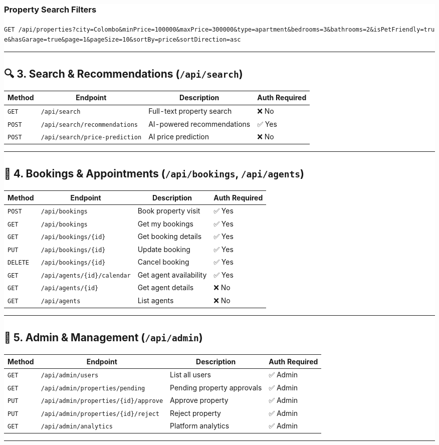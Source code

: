 ### **Property Search Filters**
```
GET /api/properties?city=Colombo&minPrice=100000&maxPrice=300000&type=apartment&bedrooms=3&bathrooms=2&isPetFriendly=true&hasGarage=true&page=1&pageSize=10&sortBy=price&sortDirection=asc
```

---

## 🔍 **3. Search & Recommendations** (`/api/search`)

| Method | Endpoint | Description | Auth Required |
|--------|----------|-------------|---------------|
| `GET` | `/api/search` | Full-text property search | ❌ No |
| `POST` | `/api/search/recommendations` | AI-powered recommendations | ✅ Yes |
| `POST` | `/api/search/price-prediction` | AI price prediction | ❌ No |

---

## 📅 **4. Bookings & Appointments** (`/api/bookings`, `/api/agents`)

| Method | Endpoint | Description | Auth Required |
|--------|----------|-------------|---------------|
| `POST` | `/api/bookings` | Book property visit | ✅ Yes |
| `GET` | `/api/bookings` | Get my bookings | ✅ Yes |
| `GET` | `/api/bookings/{id}` | Get booking details | ✅ Yes |
| `PUT` | `/api/bookings/{id}` | Update booking | ✅ Yes |
| `DELETE` | `/api/bookings/{id}` | Cancel booking | ✅ Yes |
| `GET` | `/api/agents/{id}/calendar` | Get agent availability | ✅ Yes |
| `GET` | `/api/agents/{id}` | Get agent details | ❌ No |
| `GET` | `/api/agents` | List agents | ❌ No |

---

## 👑 **5. Admin & Management** (`/api/admin`)

| Method | Endpoint | Description | Auth Required |
|--------|----------|-------------|---------------|
| `GET` | `/api/admin/users` | List all users | ✅ Admin |
| `GET` | `/api/admin/properties/pending` | Pending property approvals | ✅ Admin |
| `PUT` | `/api/admin/properties/{id}/approve` | Approve property | ✅ Admin |
| `PUT` | `/api/admin/properties/{id}/reject` | Reject property | ✅ Admin |
| `GET` | `/api/admin/analytics` | Platform analytics | ✅ Admin |

---